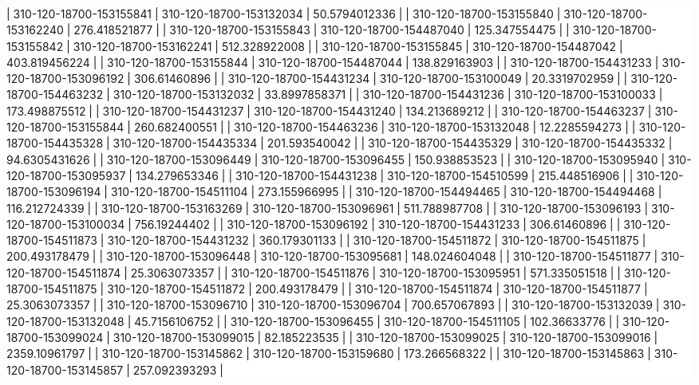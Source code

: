 | 310-120-18700-153155841 | 310-120-18700-153132034 | 50.5794012336 |
| 310-120-18700-153155840 | 310-120-18700-153162240 | 276.418521877 |
| 310-120-18700-153155843 | 310-120-18700-154487040 | 125.347554475 |
| 310-120-18700-153155842 | 310-120-18700-153162241 | 512.328922008 |
| 310-120-18700-153155845 | 310-120-18700-154487042 | 403.819456224 |
| 310-120-18700-153155844 | 310-120-18700-154487044 | 138.829163903 |
| 310-120-18700-154431233 | 310-120-18700-153096192 | 306.61460896 |
| 310-120-18700-154431234 | 310-120-18700-153100049 | 20.3319702959 |
| 310-120-18700-154463232 | 310-120-18700-153132032 | 33.8997858371 |
| 310-120-18700-154431236 | 310-120-18700-153100033 | 173.498875512 |
| 310-120-18700-154431237 | 310-120-18700-154431240 | 134.213689212 |
| 310-120-18700-154463237 | 310-120-18700-153155844 | 260.682400551 |
| 310-120-18700-154463236 | 310-120-18700-153132048 | 12.2285594273 |
| 310-120-18700-154435328 | 310-120-18700-154435334 | 201.593540042 |
| 310-120-18700-154435329 | 310-120-18700-154435332 | 94.6305431626 |
| 310-120-18700-153096449 | 310-120-18700-153096455 | 150.938853523 |
| 310-120-18700-153095940 | 310-120-18700-153095937 | 134.279653346 |
| 310-120-18700-154431238 | 310-120-18700-154510599 | 215.448516906 |
| 310-120-18700-153096194 | 310-120-18700-154511104 | 273.155966995 |
| 310-120-18700-154494465 | 310-120-18700-154494468 | 116.212724339 |
| 310-120-18700-153163269 | 310-120-18700-153096961 | 511.788987708 |
| 310-120-18700-153096193 | 310-120-18700-153100034 | 756.19244402 |
| 310-120-18700-153096192 | 310-120-18700-154431233 | 306.61460896 |
| 310-120-18700-154511873 | 310-120-18700-154431232 | 360.179301133 |
| 310-120-18700-154511872 | 310-120-18700-154511875 | 200.493178479 |
| 310-120-18700-153096448 | 310-120-18700-153095681 | 148.024604048 |
| 310-120-18700-154511877 | 310-120-18700-154511874 | 25.3063073357 |
| 310-120-18700-154511876 | 310-120-18700-153095951 | 571.335051518 |
| 310-120-18700-154511875 | 310-120-18700-154511872 | 200.493178479 |
| 310-120-18700-154511874 | 310-120-18700-154511877 | 25.3063073357 |
| 310-120-18700-153096710 | 310-120-18700-153096704 | 700.657067893 |
| 310-120-18700-153132039 | 310-120-18700-153132048 | 45.7156106752 |
| 310-120-18700-153096455 | 310-120-18700-154511105 | 102.36633776 |
| 310-120-18700-153099024 | 310-120-18700-153099015 | 82.185223535 |
| 310-120-18700-153099025 | 310-120-18700-153099016 | 2359.10961797 |
| 310-120-18700-153145862 | 310-120-18700-153159680 | 173.266568322 |
| 310-120-18700-153145863 | 310-120-18700-153145857 | 257.092393293 |